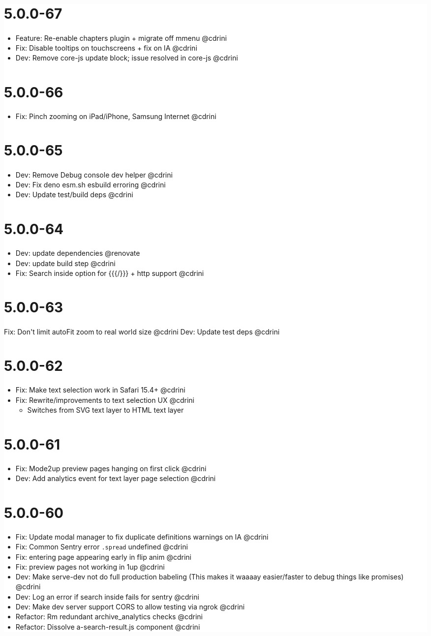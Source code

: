 # 5.0.0-67

- Feature: Re-enable chapters plugin + migrate off mmenu @cdrini
- Fix: Disable tooltips on touchscreens + fix on IA @cdrini
- Dev: Remove core-js update block; issue resolved in core-js @cdrini

# 5.0.0-66

- Fix: Pinch zooming on iPad/iPhone, Samsung Internet @cdrini

# 5.0.0-65

- Dev: Remove Debug console dev helper @cdrini
- Dev: Fix deno esm.sh esbuild erroring @cdrini
- Dev: Update test/build deps @cdrini

# 5.0.0-64

- Dev: update dependencies @renovate
- Dev: update build step @cdrini
- Fix: Search inside option for {{{/}}} + http support @cdrini

# 5.0.0-63

Fix: Don't limit autoFit zoom to real world size @cdrini
Dev: Update test deps @cdrini

# 5.0.0-62

- Fix: Make text selection work in Safari 15.4+ @cdrini
- Fix: Rewrite/improvements to text selection UX @cdrini
  - Switches from SVG text layer to HTML text layer

# 5.0.0-61

- Fix: Mode2up preview pages hanging on first click @cdrini
- Dev: Add analytics event for text layer page selection @cdrini

# 5.0.0-60

- Fix: Update modal manager to fix duplicate definitions warnings on IA @cdrini
- Fix: Common Sentry error `.spread` undefined @cdrini
- Fix: entering page appearing early in flip anim @cdrini
- Fix: preview pages not working in 1up @cdrini
- Dev: Make serve-dev not do full production babeling (This makes it waaaay easier/faster to debug things like promises) @cdrini
- Dev: Log an error if search inside fails for sentry @cdrini
- Dev: Make dev server support CORS to allow testing via ngrok @cdrini
- Refactor: Rm redundant archive_analytics checks @cdrini
- Refactor: Dissolve a-search-result.js component @cdrini
